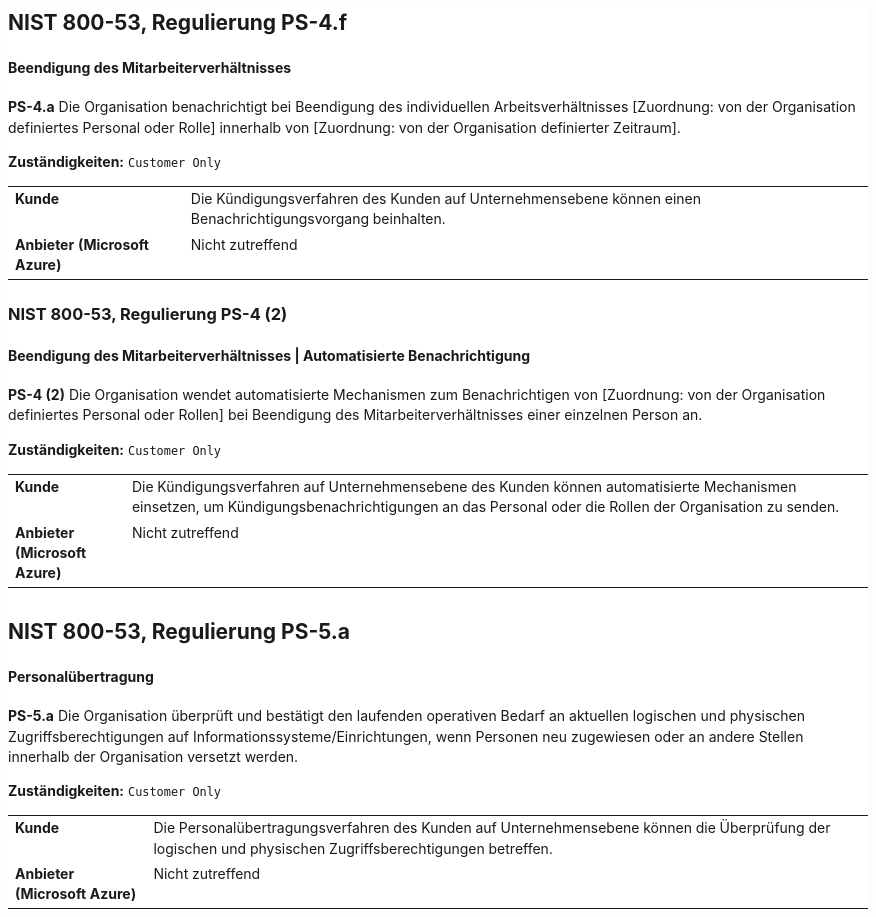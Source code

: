 
 ## <a name="nist-800-53-control-ps-4f"></a>NIST 800-53, Regulierung PS-4.f

#### <a name="personnel-termination"></a>Beendigung des Mitarbeiterverhältnisses

**PS-4.a** Die Organisation benachrichtigt bei Beendigung des individuellen Arbeitsverhältnisses [Zuordnung: von der Organisation definiertes Personal oder Rolle] innerhalb von [Zuordnung: von der Organisation definierter Zeitraum].

**Zuständigkeiten:** `Customer Only`

|||
|---|---|
| **Kunde** | Die Kündigungsverfahren des Kunden auf Unternehmensebene können einen Benachrichtigungsvorgang beinhalten. |
| **Anbieter (Microsoft Azure)** | Nicht zutreffend |


 ### <a name="nist-800-53-control-ps-4-2"></a>NIST 800-53, Regulierung PS-4 (2)

#### <a name="personnel-termination--automated-notification"></a>Beendigung des Mitarbeiterverhältnisses | Automatisierte Benachrichtigung

**PS-4 (2)** Die Organisation wendet automatisierte Mechanismen zum Benachrichtigen von [Zuordnung: von der Organisation definiertes Personal oder Rollen] bei Beendigung des Mitarbeiterverhältnisses einer einzelnen Person an.

**Zuständigkeiten:** `Customer Only`

|||
|---|---|
| **Kunde** | Die Kündigungsverfahren auf Unternehmensebene des Kunden können automatisierte Mechanismen einsetzen, um Kündigungsbenachrichtigungen an das Personal oder die Rollen der Organisation zu senden. |
| **Anbieter (Microsoft Azure)** | Nicht zutreffend |


 ## <a name="nist-800-53-control-ps-5a"></a>NIST 800-53, Regulierung PS-5.a

#### <a name="personnel-transfer"></a>Personalübertragung

**PS-5.a** Die Organisation überprüft und bestätigt den laufenden operativen Bedarf an aktuellen logischen und physischen Zugriffsberechtigungen auf Informationssysteme/Einrichtungen, wenn Personen neu zugewiesen oder an andere Stellen innerhalb der Organisation versetzt werden.

**Zuständigkeiten:** `Customer Only`

|||
|---|---|
| **Kunde** | Die Personalübertragungsverfahren des Kunden auf Unternehmensebene können die Überprüfung der logischen und physischen Zugriffsberechtigungen betreffen. |
| **Anbieter (Microsoft Azure)** | Nicht zutreffend |
